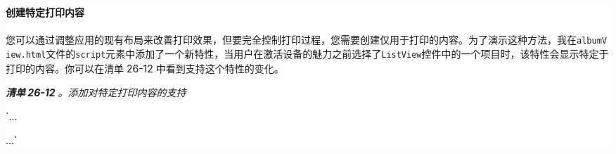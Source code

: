 #### 创建特定打印内容

您可以通过调整应用的现有布局来改善打印效果，但要完全控制打印过程，您需要创建仅用于打印的内容。为了演示这种方法，我在`albumView.html`文件的`script`元素中添加了一个新特性，当用户在激活设备的魅力之前选择了`ListView`控件中的一个项目时，该特性会显示特定于打印的内容。你可以在清单 26-12 中看到支持这个特性的变化。

***清单 26-12** 。添加对特定打印内容的支持*

`...
<script>
    var print = Windows.Graphics.Printing;

    WinJS.UI.Pages.define("/pages/albumView.html", {
        ready: function () {

        print.PrintManager.**getForCurrentView().onprinttaskrequested** = function(e) {
                if (ViewModel.fileList.length > 0) {
                    var printTask = e.request.createPrintTask("PrintAlbum",` `                        function (printEvent) {
                        var deferral = printEvent.getDeferral();

**                        listView.winControl.selection.getItems().then(function (items) {**
**                            if (items.length == 1) {**
**                                WinJS.Navigation.navigate(“/pages/printView.html”, {**
**                                    event: printEvent,**
**                                    deferral: deferral,**
**                                    item: items[0]**
**                                });**
**                                printTask.addEventListener(“completed”, function () {**
**                                    WinJS.Navigation.navigate(“/pages/albumView.html”);**
**                                });**
                            } else {
                                App.adaptLayout(true);
                                setImmediate(function () {
                                    printEvent.setSource(
                                        MSApp.getHtmlPrintDocumentSource(document));
                                    deferral.complete();
                                });
                                printTask.addEventListener("completed", App.adaptLayout);
                            }
                        });
                    });
                    printTask.options.orientation = print.PrintOrientation.landscape;
                };
            };

            WinJS.Utilities.query("button").listen("click", function (e) {
                if (this.id == "openButton") {
                    App.pickFiles();
                } else {
                    App.clearCache();
                }
            });
        }
    });
</script>
...`
